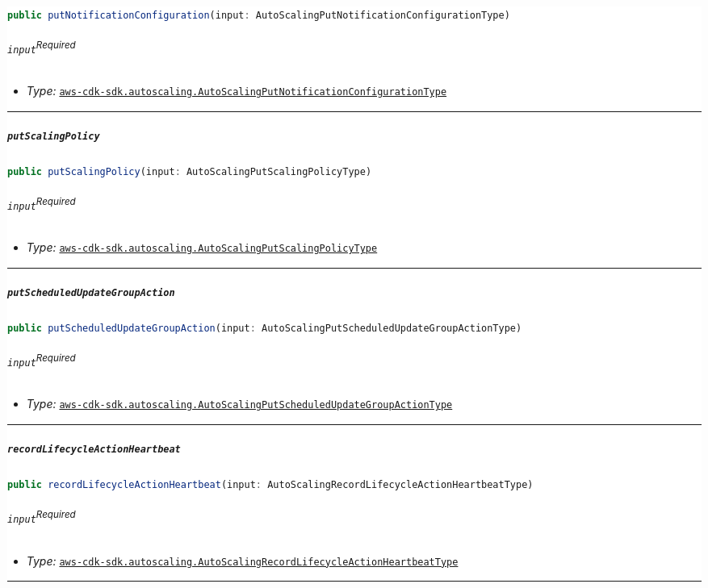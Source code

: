 ```typescript
public putNotificationConfiguration(input: AutoScalingPutNotificationConfigurationType)
```

###### `input`<sup>Required</sup> <a name="aws-cdk-sdk.autoscaling.AutoScalingClient.parameter.input"></a>

- *Type:* [`aws-cdk-sdk.autoscaling.AutoScalingPutNotificationConfigurationType`](#aws-cdk-sdk.autoscaling.AutoScalingPutNotificationConfigurationType)

---

##### `putScalingPolicy` <a name="aws-cdk-sdk.autoscaling.AutoScalingClient.putScalingPolicy"></a>

```typescript
public putScalingPolicy(input: AutoScalingPutScalingPolicyType)
```

###### `input`<sup>Required</sup> <a name="aws-cdk-sdk.autoscaling.AutoScalingClient.parameter.input"></a>

- *Type:* [`aws-cdk-sdk.autoscaling.AutoScalingPutScalingPolicyType`](#aws-cdk-sdk.autoscaling.AutoScalingPutScalingPolicyType)

---

##### `putScheduledUpdateGroupAction` <a name="aws-cdk-sdk.autoscaling.AutoScalingClient.putScheduledUpdateGroupAction"></a>

```typescript
public putScheduledUpdateGroupAction(input: AutoScalingPutScheduledUpdateGroupActionType)
```

###### `input`<sup>Required</sup> <a name="aws-cdk-sdk.autoscaling.AutoScalingClient.parameter.input"></a>

- *Type:* [`aws-cdk-sdk.autoscaling.AutoScalingPutScheduledUpdateGroupActionType`](#aws-cdk-sdk.autoscaling.AutoScalingPutScheduledUpdateGroupActionType)

---

##### `recordLifecycleActionHeartbeat` <a name="aws-cdk-sdk.autoscaling.AutoScalingClient.recordLifecycleActionHeartbeat"></a>

```typescript
public recordLifecycleActionHeartbeat(input: AutoScalingRecordLifecycleActionHeartbeatType)
```

###### `input`<sup>Required</sup> <a name="aws-cdk-sdk.autoscaling.AutoScalingClient.parameter.input"></a>

- *Type:* [`aws-cdk-sdk.autoscaling.AutoScalingRecordLifecycleActionHeartbeatType`](#aws-cdk-sdk.autoscaling.AutoScalingRecordLifecycleActionHeartbeatType)

---
